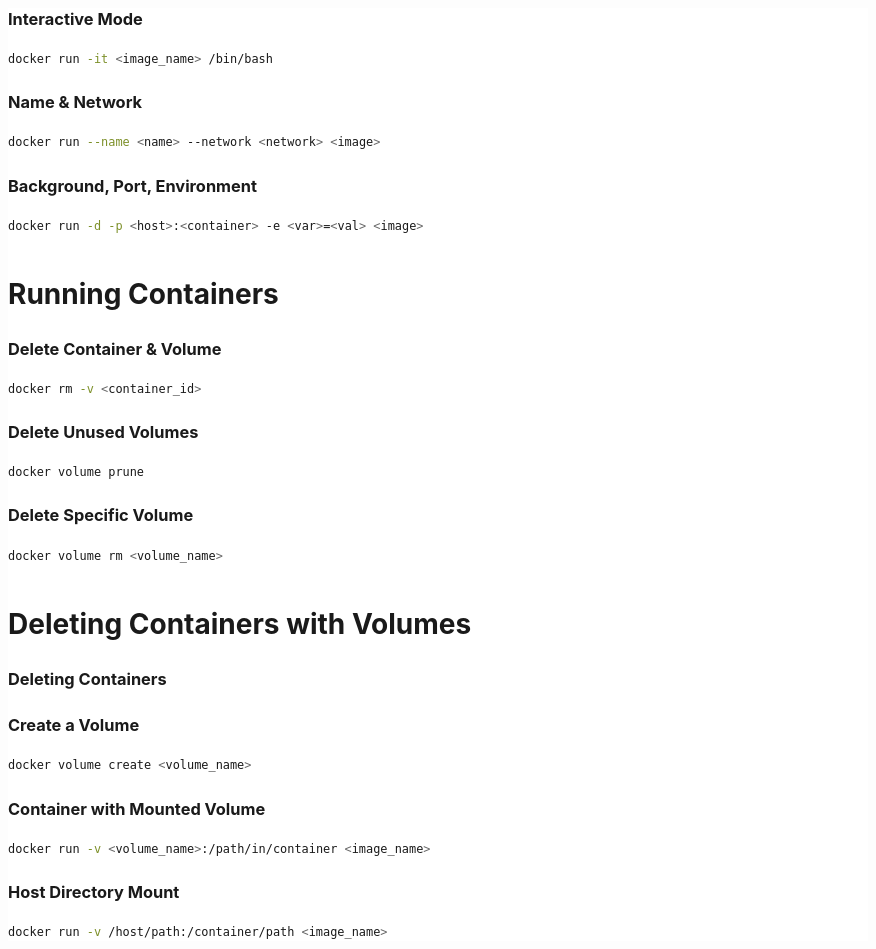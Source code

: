 ### Interactive Mode
```bash
docker run -it <image_name> /bin/bash
```

### Name & Network
```bash
docker run --name <name> --network <network> <image>
```

### Background, Port, Environment
```bash
docker run -d -p <host>:<container> -e <var>=<val> <image>
```

# Running Containers

### Delete Container & Volume
```bash
docker rm -v <container_id>
```

### Delete Unused Volumes
```bash
docker volume prune
```

### Delete Specific Volume
```bash
docker volume rm <volume_name>
```

# Deleting Containers with Volumes

### Deleting Containers

### Create a Volume
```bash
docker volume create <volume_name>
```

### Container with Mounted Volume
```bash
docker run -v <volume_name>:/path/in/container <image_name>
```

### Host Directory Mount
```bash
docker run -v /host/path:/container/path <image_name>
```
